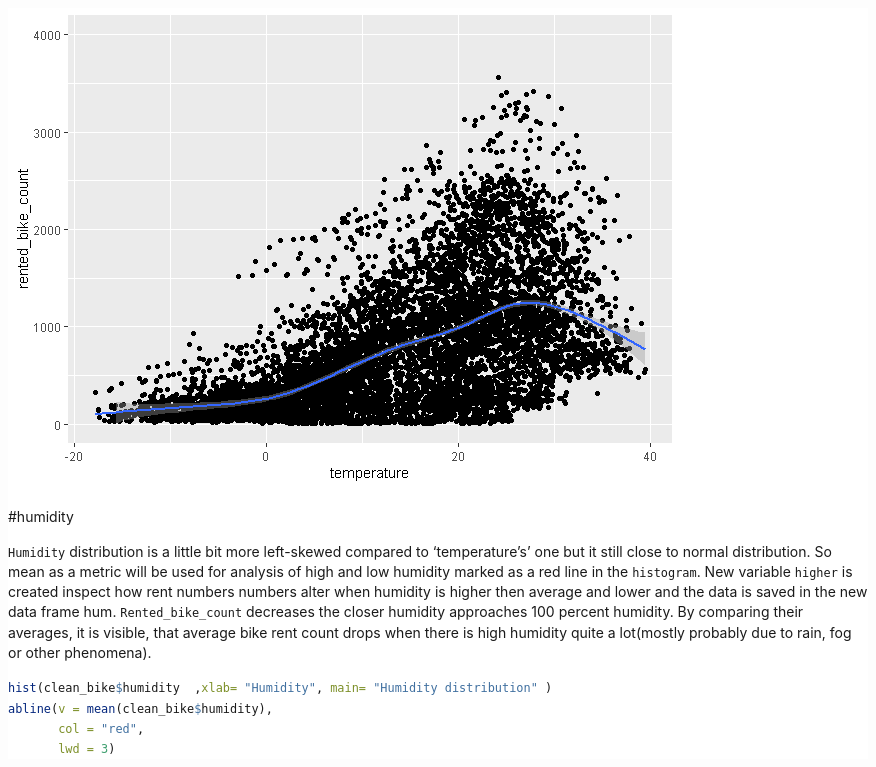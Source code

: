 ![](SeoulBikeRent_files/figure-gfm/temp-2.png)

\#humidity

`Humidity` distribution is a little bit more left-skewed compared to
‘temperature’s’ one but it still close to normal distribution. So mean
as a metric will be used for analysis of high and low humidity marked as
a red line in the `histogram`. New variable `higher` is created inspect
how rent numbers numbers alter when humidity is higher then average and
lower and the data is saved in the new data frame hum.
`Rented_bike_count` decreases the closer humidity approaches 100 percent
humidity. By comparing their averages, it is visible, that average bike
rent count drops when there is high humidity quite a lot(mostly probably
due to rain, fog or other phenomena).

``` r
hist(clean_bike$humidity  ,xlab= "Humidity", main= "Humidity distribution" )
abline(v = mean(clean_bike$humidity),                       
       col = "red",
       lwd = 3)
```
